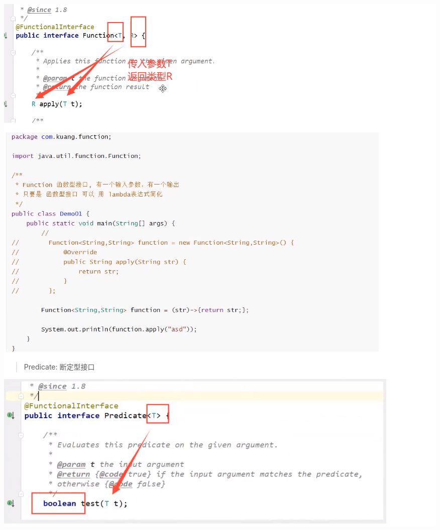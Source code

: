 ![image-20210624214319915](JUC.assets/image-20210624214319915.png)

![image-20210624214327316](JUC.assets/image-20210624214327316.png)

> Predicate: 断定型接口

![image-20210624214600727](JUC.assets/image-20210624214600727.png)
